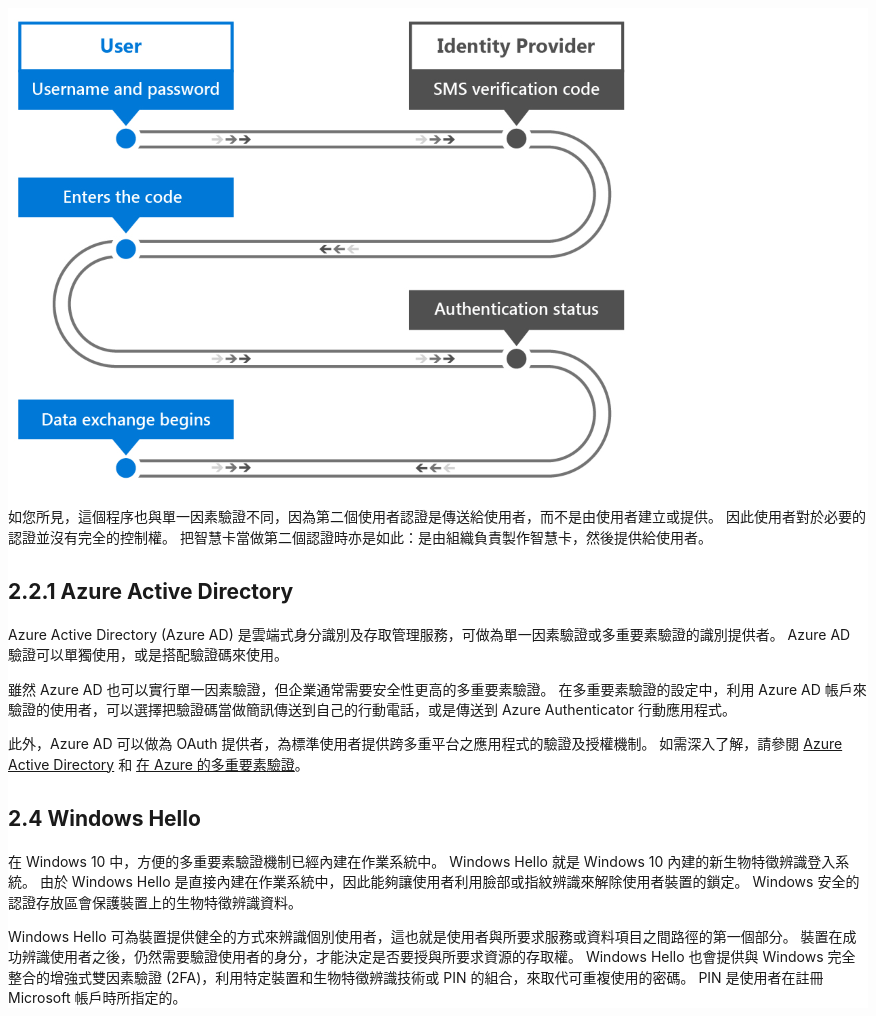 ![雙因素驗證](images/secure-tfa.png)

如您所見，這個程序也與單一因素驗證不同，因為第二個使用者認證是傳送給使用者，而不是由使用者建立或提供。 因此使用者對於必要的認證並沒有完全的控制權。 把智慧卡當做第二個認證時亦是如此：是由組織負責製作智慧卡，然後提供給使用者。

## <a name="221-azure-active-directory"></a>2.2.1 Azure Active Directory


Azure Active Directory (Azure AD) 是雲端式身分識別及存取管理服務，可做為單一因素驗證或多重要素驗證的識別提供者。 Azure AD 驗證可以單獨使用，或是搭配驗證碼來使用。

雖然 Azure AD 也可以實行單一因素驗證，但企業通常需要安全性更高的多重要素驗證。 在多重要素驗證的設定中，利用 Azure AD 帳戶來驗證的使用者，可以選擇把驗證碼當做簡訊傳送到自己的行動電話，或是傳送到 Azure Authenticator 行動應用程式。

此外，Azure AD 可以做為 OAuth 提供者，為標準使用者提供跨多重平台之應用程式的驗證及授權機制。 如需深入了解，請參閱 [Azure Active Directory](https://azure.microsoft.com/services/active-directory/) 和 [在 Azure 的多重要素驗證](https://azure.microsoft.com/services/multi-factor-authentication/)。

## <a name="24-windows-hello"></a>2.4 Windows Hello


在 Windows 10 中，方便的多重要素驗證機制已經內建在作業系統中。 Windows Hello 就是 Windows 10 內建的新生物特徵辨識登入系統。 由於 Windows Hello 是直接內建在作業系統中，因此能夠讓使用者利用臉部或指紋辨識來解除使用者裝置的鎖定。 Windows 安全的認證存放區會保護裝置上的生物特徵辨識資料。

Windows Hello 可為裝置提供健全的方式來辨識個別使用者，這也就是使用者與所要求服務或資料項目之間路徑的第一個部分。 裝置在成功辨識使用者之後，仍然需要驗證使用者的身分，才能決定是否要授與所要求資源的存取權。 Windows Hello 也會提供與 Windows 完全整合的增強式雙因素驗證 (2FA)，利用特定裝置和生物特徵辨識技術或 PIN 的組合，來取代可重複使用的密碼。 PIN 是使用者在註冊 Microsoft 帳戶時所指定的。
